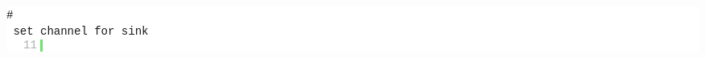 <td class="content" style='margin:0px!important; padding:0px 0px 0px 0.5em!important; border-width:0px 0px 0px 3px!important; border-top-style:initial!important; border-right-style:initial!important; border-bottom-style:initial!important; border-left-style:solid!important; border-top-color:initial!important; border-right-color:initial!important; border-bottom-color:initial!important; border-left-color:rgb(108,226,108)!important; outline:0px!important; font-size:1em!important; vertical-align:top!important; background:none!important; float:none!important; position:static!important; left:auto!important; top:auto!important; right:auto!important; bottom:auto!important; height:auto!important; width:auto!important; line-height:1.1em!important; font-family:Consolas,"Bitstream Vera Sans Mono","Courier New",Courier,monospace!important; direction:ltr!important'>
<code class="plain" style='margin:0px!important; padding:0px!important; border:0px!important; outline:0px!important; font-size:1em!important; vertical-align:baseline!important; background:none!important; font-family:Consolas,"Bitstream Vera Sans Mono","Courier New",Courier,monospace!important; float:none!important; position:static!important; left:auto!important; top:auto!important; right:auto!important; bottom:auto!important; height:auto!important; width:auto!important; line-height:1.1em!important; direction:ltr!important; display:inline!important'>#
 set channel for sink</code></td>
</tr>
</tbody>
</table>
</div>
<div class="line alt1" style="margin:0px!important; padding:0px!important; border:0px!important; outline:0px!important; font-size:1em!important; vertical-align:baseline!important; float:none!important; position:static!important; left:auto!important; top:auto!important; right:auto!important; bottom:auto!important; height:auto!important; width:auto!important; line-height:1.1em!important; direction:ltr!important">
<table style="border-spacing:0px; margin:0px!important; padding:0px!important; border:0px!important; outline:0px!important; font-size:1em!important; vertical-align:baseline!important; background:none!important; border-collapse:collapse!important; width:auto!important; float:none!important; position:static!important; left:auto!important; top:auto!important; right:auto!important; bottom:auto!important; height:auto!important; line-height:1.1em!important; direction:ltr!important">
<tbody style="margin:0px!important; padding:0px!important; border:0px!important; outline:0px!important; font-size:1em!important; vertical-align:baseline!important; background:none!important; float:none!important; position:static!important; left:auto!important; top:auto!important; right:auto!important; bottom:auto!important; height:auto!important; width:auto!important; line-height:1.1em!important; direction:ltr!important">
<tr style="margin:0px!important; padding:0px!important; border:0px!important; outline:0px!important; font-size:1em!important; vertical-align:baseline!important; background:none!important; float:none!important; position:static!important; left:auto!important; top:auto!important; right:auto!important; bottom:auto!important; height:auto!important; width:auto!important; line-height:1.1em!important; direction:ltr!important">
<td class="number" style='margin:0px!important; padding:0px!important; border:0px!important; outline:0px!important; font-size:1em!important; vertical-align:top!important; background:none!important; float:none!important; position:static!important; left:auto!important; top:auto!important; right:auto!important; bottom:auto!important; height:auto!important; width:3em!important; line-height:1.1em!important; font-family:Consolas,"Bitstream Vera Sans Mono","Courier New",Courier,monospace!important; direction:ltr!important; color:rgb(175,175,175)!important'>
<code style='margin:0px!important; padding:0px 0.3em 0px 0px!important; border:0px!important; outline:0px!important; font-size:1em!important; vertical-align:baseline!important; background:none!important; font-family:Consolas,"Bitstream Vera Sans Mono","Courier New",Courier,monospace!important; text-align:right!important; float:none!important; position:static!important; left:auto!important; top:auto!important; right:auto!important; bottom:auto!important; height:auto!important; width:2.7em!important; line-height:1.1em!important; direction:ltr!important; display:block!important'>11</code></td>
<td class="content" style='margin:0px!important; padding:0px 0px 0px 0.5em!important; border-width:0px 0px 0px 3px!important; border-top-style:initial!important; border-right-style:initial!important; border-bottom-style:initial!important; border-left-style:solid!important; border-top-color:initial!important; border-right-color:initial!important; border-bottom-color:initial!important; border-left-color:rgb(108,226,108)!important; outline:0px!important; font-size:1em!important; vertical-align:top!important; background:none!important; float:none!important; position:static!important; left:auto!important; top:auto!important; right:auto!important; bottom:auto!important; height:auto!important; width:auto!important; line-height:1.1em!important; font-family:Consolas,"Bitstream Vera Sans Mono","Courier New",Courier,monospace!important; direction:ltr!important'>